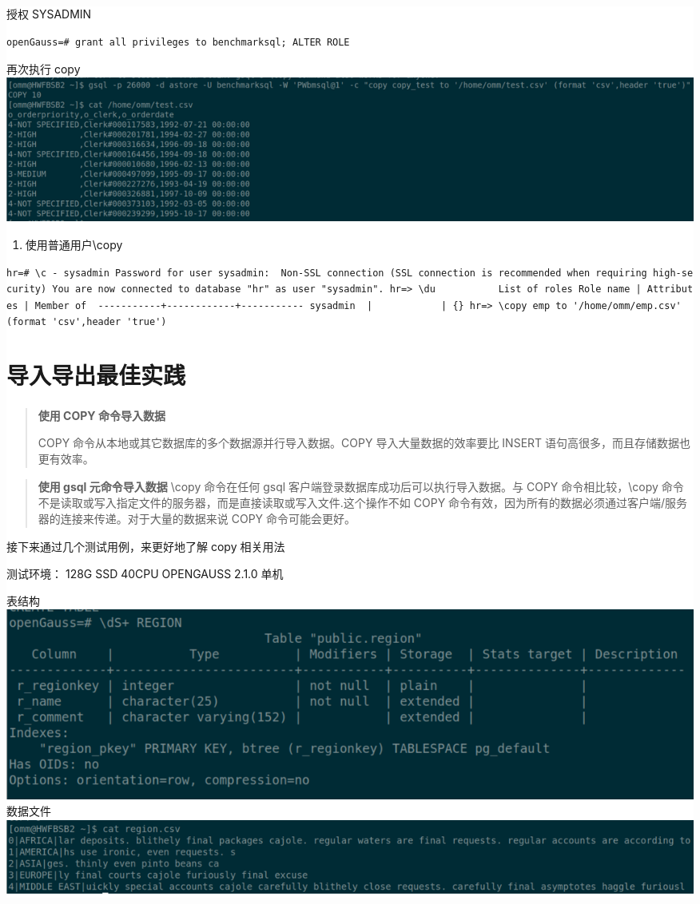 授权 SYSADMIN

```
openGauss=# grant all privileges to benchmarksql; ALTER ROLE
```

再次执行 copy
<img src='./images/20220119-218319ca-e7bb-4bc4-960a-58fc583ec2a2.png'>

1. 使用普通用户\copy

```
hr=# \c - sysadmin Password for user sysadmin:  Non-SSL connection (SSL connection is recommended when requiring high-security) You are now connected to database "hr" as user "sysadmin". hr=> \du           List of roles Role name | Attributes | Member of  -----------+------------+----------- sysadmin  |            | {} hr=> \copy emp to '/home/omm/emp.csv' (format 'csv',header 'true')
```

# 导入导出最佳实践

> **使用 COPY 命令导入数据**
>
> COPY 命令从本地或其它数据库的多个数据源并行导入数据。COPY 导入大量数据的效率要比 INSERT 语句高很多，而且存储数据也更有效率。

> **使用 gsql 元命令导入数据**
> \copy 命令在任何 gsql 客户端登录数据库成功后可以执行导入数据。与 COPY 命令相比较，\copy 命令不是读取或写入指定文件的服务器，而是直接读取或写入文件.这个操作不如 COPY 命令有效，因为所有的数据必须通过客户端/服务器的连接来传递。对于大量的数据来说 COPY 命令可能会更好。

接下来通过几个测试用例，来更好地了解 copy 相关用法

测试环境：
128G SSD 40CPU
OPENGAUSS 2.1.0 单机

表结构
<img src='./images/20220119-a52e72ce-67b2-432e-b117-4e94de9f9700.png'>
数据文件
<img src='./images/20220119-0e46f7f8-fc75-48f5-8d73-2c660fdf3be9.png'>
